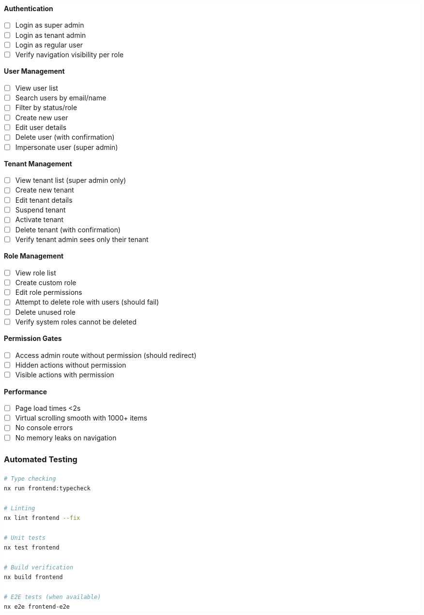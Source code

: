 **Authentication**

- [ ] Login as super admin
- [ ] Login as tenant admin
- [ ] Login as regular user
- [ ] Verify navigation visibility per role

**User Management**

- [ ] View user list
- [ ] Search users by email/name
- [ ] Filter by status/role
- [ ] Create new user
- [ ] Edit user details
- [ ] Delete user (with confirmation)
- [ ] Impersonate user (super admin)

**Tenant Management**

- [ ] View tenant list (super admin only)
- [ ] Create new tenant
- [ ] Edit tenant details
- [ ] Suspend tenant
- [ ] Activate tenant
- [ ] Delete tenant (with confirmation)
- [ ] Verify tenant admin sees only their tenant

**Role Management**

- [ ] View role list
- [ ] Create custom role
- [ ] Edit role permissions
- [ ] Attempt to delete role with users (should fail)
- [ ] Delete unused role
- [ ] Verify system roles cannot be deleted

**Permission Gates**

- [ ] Access admin route without permission (should redirect)
- [ ] Hidden actions without permission
- [ ] Visible actions with permission

**Performance**

- [ ] Page load times <2s
- [ ] Virtual scrolling smooth with 1000+ items
- [ ] No console errors
- [ ] No memory leaks on navigation

### Automated Testing

```bash
# Type checking
nx run frontend:typecheck

# Linting
nx lint frontend --fix

# Unit tests
nx test frontend

# Build verification
nx build frontend

# E2E tests (when available)
nx e2e frontend-e2e
```
